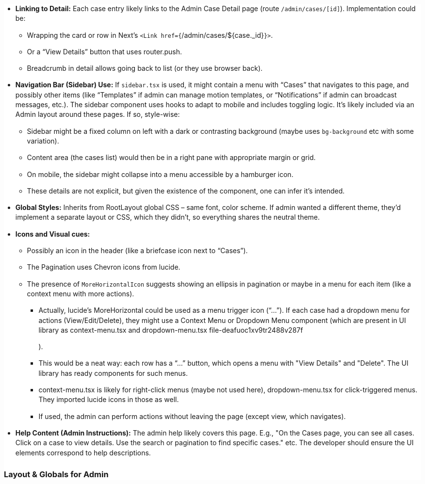- **Linking to Detail:** Each case entry likely links to the Admin Case Detail page (route `/admin/cases/[id]`). Implementation could be:
    
    - Wrapping the card or row in Next’s `<Link href={`/admin/cases/${case.\_id}`}>`.
        
    - Or a “View Details” button that uses router.push.
        
    - Breadcrumb in detail allows going back to list (or they use browser back).
        
- **Navigation Bar (Sidebar) Use:** If `sidebar.tsx` is used, it might contain a menu with “Cases” that navigates to this page, and possibly other items (like “Templates” if admin can manage motion templates, or “Notifications” if admin can broadcast messages, etc.). The sidebar component uses hooks to adapt to mobile and includes toggling logic. It’s likely included via an Admin layout around these pages. If so, style-wise:
    
    - Sidebar might be a fixed column on left with a dark or contrasting background (maybe uses `bg-background` etc with some variation).
        
    - Content area (the cases list) would then be in a right pane with appropriate margin or grid.
        
    - On mobile, the sidebar might collapse into a menu accessible by a hamburger icon.
        
    - These details are not explicit, but given the existence of the component, one can infer it’s intended.
        
- **Global Styles:** Inherits from RootLayout global CSS – same font, color scheme. If admin wanted a different theme, they’d implement a separate layout or CSS, which they didn’t, so everything shares the neutral theme.
    
- **Icons and Visual cues:**
    
    - Possibly an icon in the header (like a briefcase icon next to “Cases”).
        
    - The Pagination uses Chevron icons from lucide.
        
    - The presence of `MoreHorizontalIcon` suggests showing an ellipsis in pagination or maybe in a menu for each item (like a context menu with more actions).
        
        - Actually, lucide’s MoreHorizontal could be used as a menu trigger icon (“…”). If each case had a dropdown menu for actions (View/Edit/Delete), they might use a Context Menu or Dropdown Menu component (which are present in UI library as context-menu.tsx and dropdown-menu.tsx            file-deafuoc1xv9tr2488v287f
            
            ).
            
        - This would be a neat way: each row has a “...” button, which opens a menu with "View Details" and "Delete". The UI library has ready components for such menus.
            
        - context-menu.tsx is likely for right-click menus (maybe not used here), dropdown-menu.tsx for click-triggered menus. They imported lucide icons in those as well.
            
        - If used, the admin can perform actions without leaving the page (except view, which navigates).
            
- **Help Content (Admin Instructions):** The admin help likely covers this page. E.g., "On the Cases page, you can see all cases. Click on a case to view details. Use the search or pagination to find specific cases." etc. The developer should ensure the UI elements correspond to help descriptions.
    

### Layout & Globals for Admin
